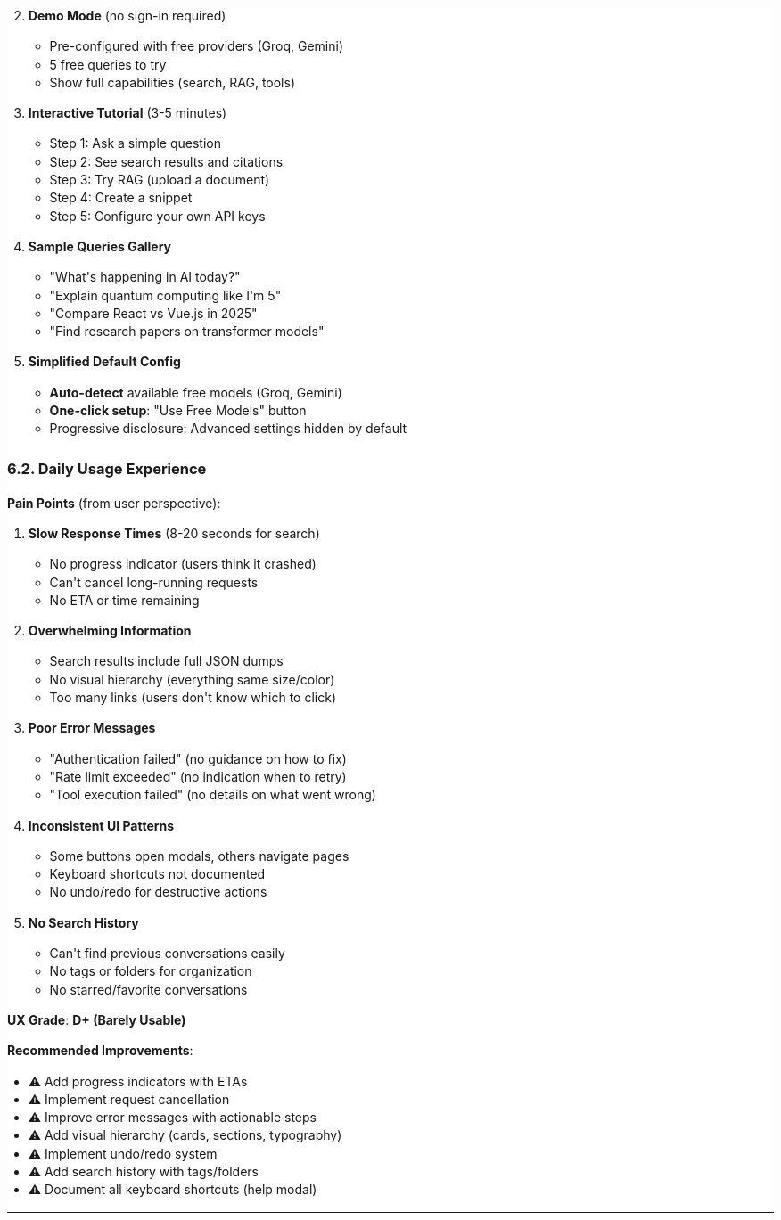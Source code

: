2. **Demo Mode** (no sign-in required)
   - Pre-configured with free providers (Groq, Gemini)
   - 5 free queries to try
   - Show full capabilities (search, RAG, tools)

3. **Interactive Tutorial** (3-5 minutes)
   - Step 1: Ask a simple question
   - Step 2: See search results and citations
   - Step 3: Try RAG (upload a document)
   - Step 4: Create a snippet
   - Step 5: Configure your own API keys

4. **Sample Queries Gallery**
   - "What's happening in AI today?"
   - "Explain quantum computing like I'm 5"
   - "Compare React vs Vue.js in 2025"
   - "Find research papers on transformer models"

5. **Simplified Default Config**
   - **Auto-detect** available free models (Groq, Gemini)
   - **One-click setup**: "Use Free Models" button
   - Progressive disclosure: Advanced settings hidden by default

### 6.2. Daily Usage Experience

**Pain Points** (from user perspective):

1. **Slow Response Times** (8-20 seconds for search)
   - No progress indicator (users think it crashed)
   - Can't cancel long-running requests
   - No ETA or time remaining

2. **Overwhelming Information**
   - Search results include full JSON dumps
   - No visual hierarchy (everything same size/color)
   - Too many links (users don't know which to click)

3. **Poor Error Messages**
   - "Authentication failed" (no guidance on how to fix)
   - "Rate limit exceeded" (no indication when to retry)
   - "Tool execution failed" (no details on what went wrong)

4. **Inconsistent UI Patterns**
   - Some buttons open modals, others navigate pages
   - Keyboard shortcuts not documented
   - No undo/redo for destructive actions

5. **No Search History**
   - Can't find previous conversations easily
   - No tags or folders for organization
   - No starred/favorite conversations

**UX Grade**: **D+ (Barely Usable)**

**Recommended Improvements**:
- ⚠️ Add progress indicators with ETAs
- ⚠️ Implement request cancellation
- ⚠️ Improve error messages with actionable steps
- ⚠️ Add visual hierarchy (cards, sections, typography)
- ⚠️ Implement undo/redo system
- ⚠️ Add search history with tags/folders
- ⚠️ Document all keyboard shortcuts (help modal)

---